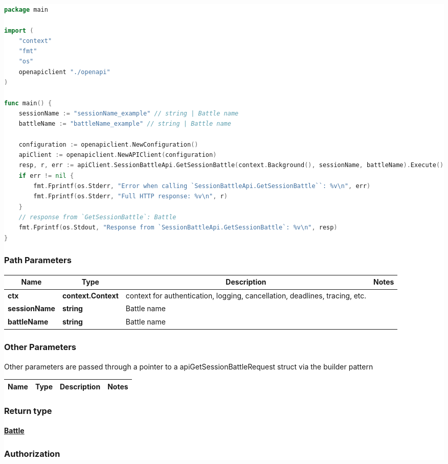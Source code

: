 ```go
package main

import (
    "context"
    "fmt"
    "os"
    openapiclient "./openapi"
)

func main() {
    sessionName := "sessionName_example" // string | Battle name
    battleName := "battleName_example" // string | Battle name

    configuration := openapiclient.NewConfiguration()
    apiClient := openapiclient.NewAPIClient(configuration)
    resp, r, err := apiClient.SessionBattleApi.GetSessionBattle(context.Background(), sessionName, battleName).Execute()
    if err != nil {
        fmt.Fprintf(os.Stderr, "Error when calling `SessionBattleApi.GetSessionBattle``: %v\n", err)
        fmt.Fprintf(os.Stderr, "Full HTTP response: %v\n", r)
    }
    // response from `GetSessionBattle`: Battle
    fmt.Fprintf(os.Stdout, "Response from `SessionBattleApi.GetSessionBattle`: %v\n", resp)
}
```

### Path Parameters


Name | Type | Description  | Notes
------------- | ------------- | ------------- | -------------
**ctx** | **context.Context** | context for authentication, logging, cancellation, deadlines, tracing, etc.
**sessionName** | **string** | Battle name | 
**battleName** | **string** | Battle name | 

### Other Parameters

Other parameters are passed through a pointer to a apiGetSessionBattleRequest struct via the builder pattern


Name | Type | Description  | Notes
------------- | ------------- | ------------- | -------------



### Return type

[**Battle**](Battle.md)

### Authorization

